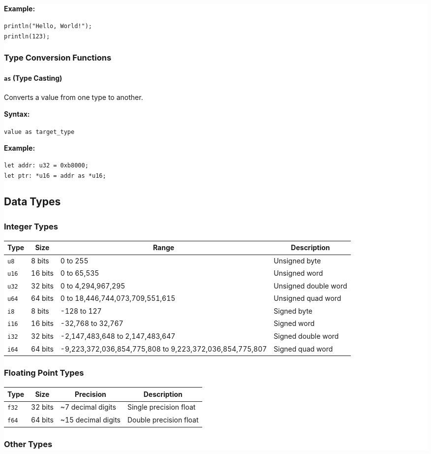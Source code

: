 **Example:**
```sig
println("Hello, World!");
println(123);
```

### Type Conversion Functions

#### `as` (Type Casting)
Converts a value from one type to another.

**Syntax:**
```sig
value as target_type
```

**Example:**
```sig
let addr: u32 = 0xb8000;
let ptr: *u16 = addr as *u16;
```

## Data Types

### Integer Types

| Type | Size | Range | Description |
|------|------|-------|-------------|
| `u8` | 8 bits | 0 to 255 | Unsigned byte |
| `u16` | 16 bits | 0 to 65,535 | Unsigned word |
| `u32` | 32 bits | 0 to 4,294,967,295 | Unsigned double word |
| `u64` | 64 bits | 0 to 18,446,744,073,709,551,615 | Unsigned quad word |
| `i8` | 8 bits | -128 to 127 | Signed byte |
| `i16` | 16 bits | -32,768 to 32,767 | Signed word |
| `i32` | 32 bits | -2,147,483,648 to 2,147,483,647 | Signed double word |
| `i64` | 64 bits | -9,223,372,036,854,775,808 to 9,223,372,036,854,775,807 | Signed quad word |

### Floating Point Types

| Type | Size | Precision | Description |
|------|------|-----------|-------------|
| `f32` | 32 bits | ~7 decimal digits | Single precision float |
| `f64` | 64 bits | ~15 decimal digits | Double precision float |

### Other Types
